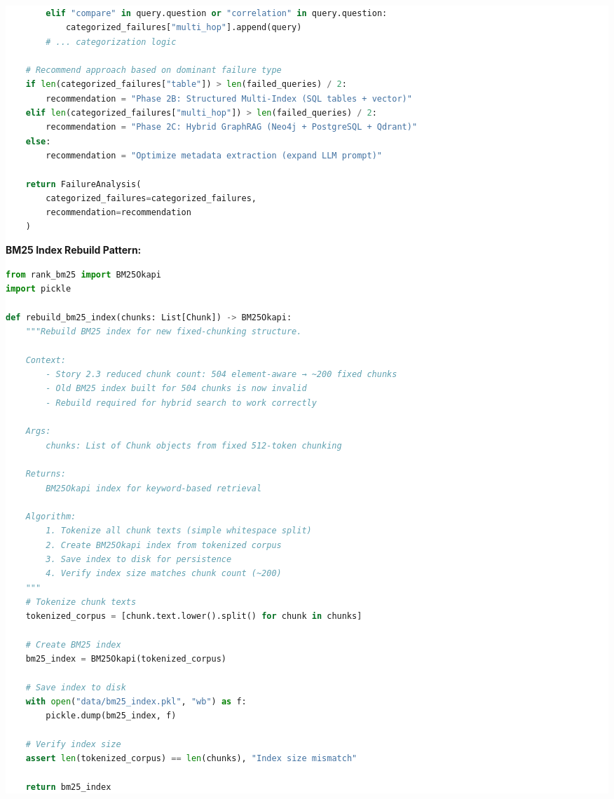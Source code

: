 ```python
        elif "compare" in query.question or "correlation" in query.question:
            categorized_failures["multi_hop"].append(query)
        # ... categorization logic

    # Recommend approach based on dominant failure type
    if len(categorized_failures["table"]) > len(failed_queries) / 2:
        recommendation = "Phase 2B: Structured Multi-Index (SQL tables + vector)"
    elif len(categorized_failures["multi_hop"]) > len(failed_queries) / 2:
        recommendation = "Phase 2C: Hybrid GraphRAG (Neo4j + PostgreSQL + Qdrant)"
    else:
        recommendation = "Optimize metadata extraction (expand LLM prompt)"

    return FailureAnalysis(
        categorized_failures=categorized_failures,
        recommendation=recommendation
    )
```

**BM25 Index Rebuild Pattern:**
```python
from rank_bm25 import BM25Okapi
import pickle

def rebuild_bm25_index(chunks: List[Chunk]) -> BM25Okapi:
    """Rebuild BM25 index for new fixed-chunking structure.

    Context:
        - Story 2.3 reduced chunk count: 504 element-aware → ~200 fixed chunks
        - Old BM25 index built for 504 chunks is now invalid
        - Rebuild required for hybrid search to work correctly

    Args:
        chunks: List of Chunk objects from fixed 512-token chunking

    Returns:
        BM25Okapi index for keyword-based retrieval

    Algorithm:
        1. Tokenize all chunk texts (simple whitespace split)
        2. Create BM25Okapi index from tokenized corpus
        3. Save index to disk for persistence
        4. Verify index size matches chunk count (~200)
    """
    # Tokenize chunk texts
    tokenized_corpus = [chunk.text.lower().split() for chunk in chunks]

    # Create BM25 index
    bm25_index = BM25Okapi(tokenized_corpus)

    # Save index to disk
    with open("data/bm25_index.pkl", "wb") as f:
        pickle.dump(bm25_index, f)

    # Verify index size
    assert len(tokenized_corpus) == len(chunks), "Index size mismatch"

    return bm25_index
```
